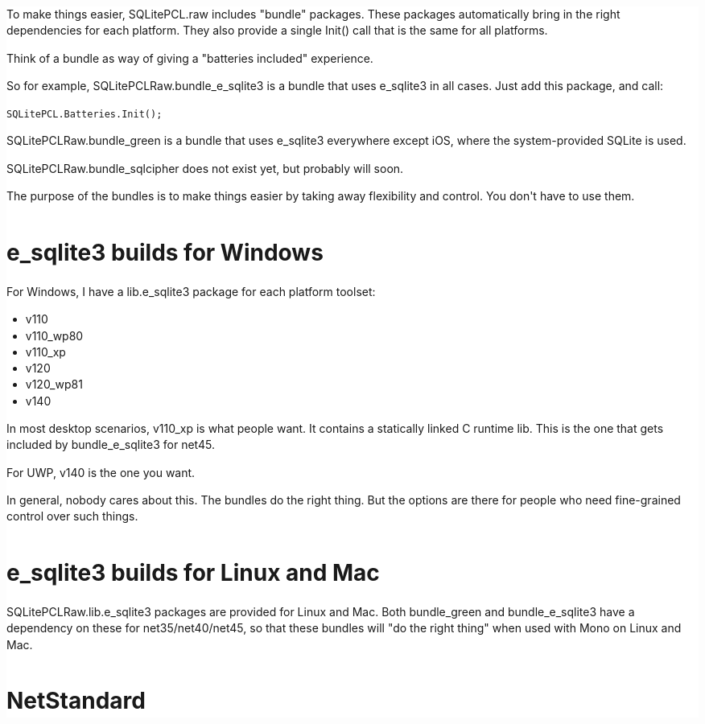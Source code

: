 To make things easier, SQLitePCL.raw includes "bundle" packages.
These packages automatically bring in the right dependencies for
each platform.  They also provide a single Init() call that is the
same for all platforms.

Think of a bundle as way of giving a "batteries included" experience.

So for example, SQLitePCLRaw.bundle\_e\_sqlite3 is a bundle that
uses e\_sqlite3 in all cases.  Just add this package, and call:

    SQLitePCL.Batteries.Init();

SQLitePCLRaw.bundle\_green is a bundle that
uses e\_sqlite3 everywhere except iOS, where the system-provided
SQLite is used.

SQLitePCLRaw.bundle\_sqlcipher does not exist yet, but probably
will soon.

The purpose of the bundles is to make things easier by taking
away flexibility and control.  You don't have to use them.

# e\_sqlite3 builds for Windows

For Windows, I have a lib.e\_sqlite3 package for each platform
toolset:

- v110
- v110\_wp80
- v110\_xp
- v120
- v120\_wp81
- v140

In most desktop scenarios, v110\_xp is what people want.  It
contains a statically linked C runtime lib.  This is the one
that gets included by bundle\_e\_sqlite3 for net45.

For UWP, v140 is the one you want.

In general, nobody cares about this.  The bundles do the right thing.
But the options are there for people who need fine-grained control
over such things.

# e\_sqlite3 builds for Linux and Mac

SQLitePCLRaw.lib.e\_sqlite3 packages are provided for
Linux and Mac.  Both bundle\_green and bundle\_e\_sqlite3
have a dependency on these for net35/net40/net45, so
that these bundles will "do the right thing" when used
with Mono on Linux and Mac.

# NetStandard
